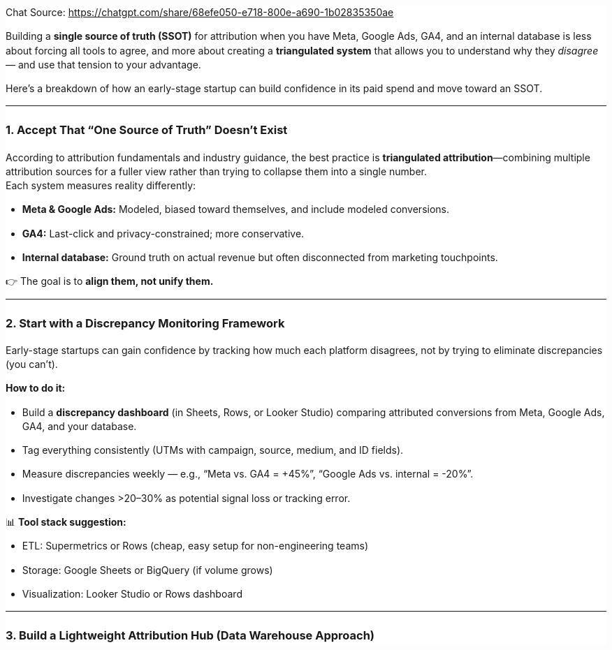 Chat Source: https://chatgpt.com/share/68efe050-e718-800e-a690-1b02835350ae

Building a **single source of truth (SSOT)** for attribution when you have Meta, Google Ads, GA4, and an internal database is less about forcing all tools to agree, and more about creating a **triangulated system** that allows you to understand why they _disagree_ — and use that tension to your advantage.

Here’s a breakdown of how an early-stage startup can build confidence in its paid spend and move toward an SSOT.

---

### 1. Accept That “One Source of Truth” Doesn’t Exist

According to attribution fundamentals and industry guidance, the best practice is **triangulated attribution**—combining multiple attribution sources for a fuller view rather than trying to collapse them into a single number.  
Each system measures reality differently:

- **Meta & Google Ads:** Modeled, biased toward themselves, and include modeled conversions.
    
- **GA4:** Last-click and privacy-constrained; more conservative.
    
- **Internal database:** Ground truth on actual revenue but often disconnected from marketing touchpoints.
    

👉 The goal is to **align them, not unify them.**

---

### 2. Start with a Discrepancy Monitoring Framework

Early-stage startups can gain confidence by tracking how much each platform disagrees, not by trying to eliminate discrepancies (you can’t).

**How to do it:**

- Build a **discrepancy dashboard** (in Sheets, Rows, or Looker Studio) comparing attributed conversions from Meta, Google Ads, GA4, and your database.
    
- Tag everything consistently (UTMs with campaign, source, medium, and ID fields).
    
- Measure discrepancies weekly — e.g., “Meta vs. GA4 = +45%”, “Google Ads vs. internal = -20%”.
    
- Investigate changes >20–30% as potential signal loss or tracking error.
    

📊 **Tool stack suggestion:**

- ETL: Supermetrics or Rows (cheap, easy setup for non-engineering teams)
    
- Storage: Google Sheets or BigQuery (if volume grows)
    
- Visualization: Looker Studio or Rows dashboard
    

---

### 3. Build a Lightweight Attribution Hub (Data Warehouse Approach)
